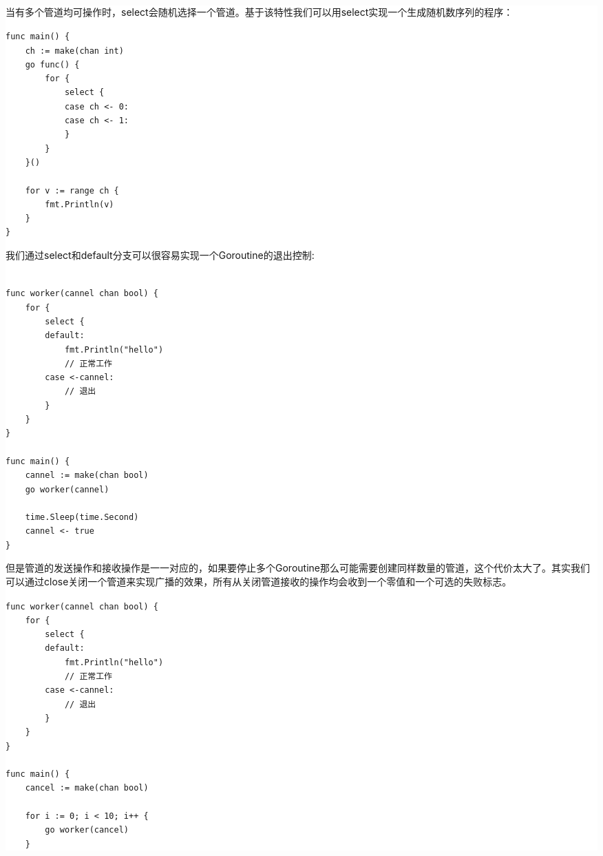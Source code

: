 当有多个管道均可操作时，select会随机选择一个管道。基于该特性我们可以用select实现一个生成随机数序列的程序：

```
func main() {
    ch := make(chan int)
    go func() {
        for {
            select {
            case ch <- 0:
            case ch <- 1:
            }
        }
    }()

    for v := range ch {
        fmt.Println(v)
    }
}
```

我们通过select和default分支可以很容易实现一个Goroutine的退出控制:

```

func worker(cannel chan bool) {
    for {
        select {
        default:
            fmt.Println("hello")
            // 正常工作
        case <-cannel:
            // 退出
        }
    }
}

func main() {
    cannel := make(chan bool)
    go worker(cannel)

    time.Sleep(time.Second)
    cannel <- true
}
```

但是管道的发送操作和接收操作是一一对应的，如果要停止多个Goroutine那么可能需要创建同样数量的管道，这个代价太大了。其实我们可以通过close关闭一个管道来实现广播的效果，所有从关闭管道接收的操作均会收到一个零值和一个可选的失败标志。

```
func worker(cannel chan bool) {
    for {
        select {
        default:
            fmt.Println("hello")
            // 正常工作
        case <-cannel:
            // 退出
        }
    }
}

func main() {
    cancel := make(chan bool)

    for i := 0; i < 10; i++ {
        go worker(cancel)
    }
```
